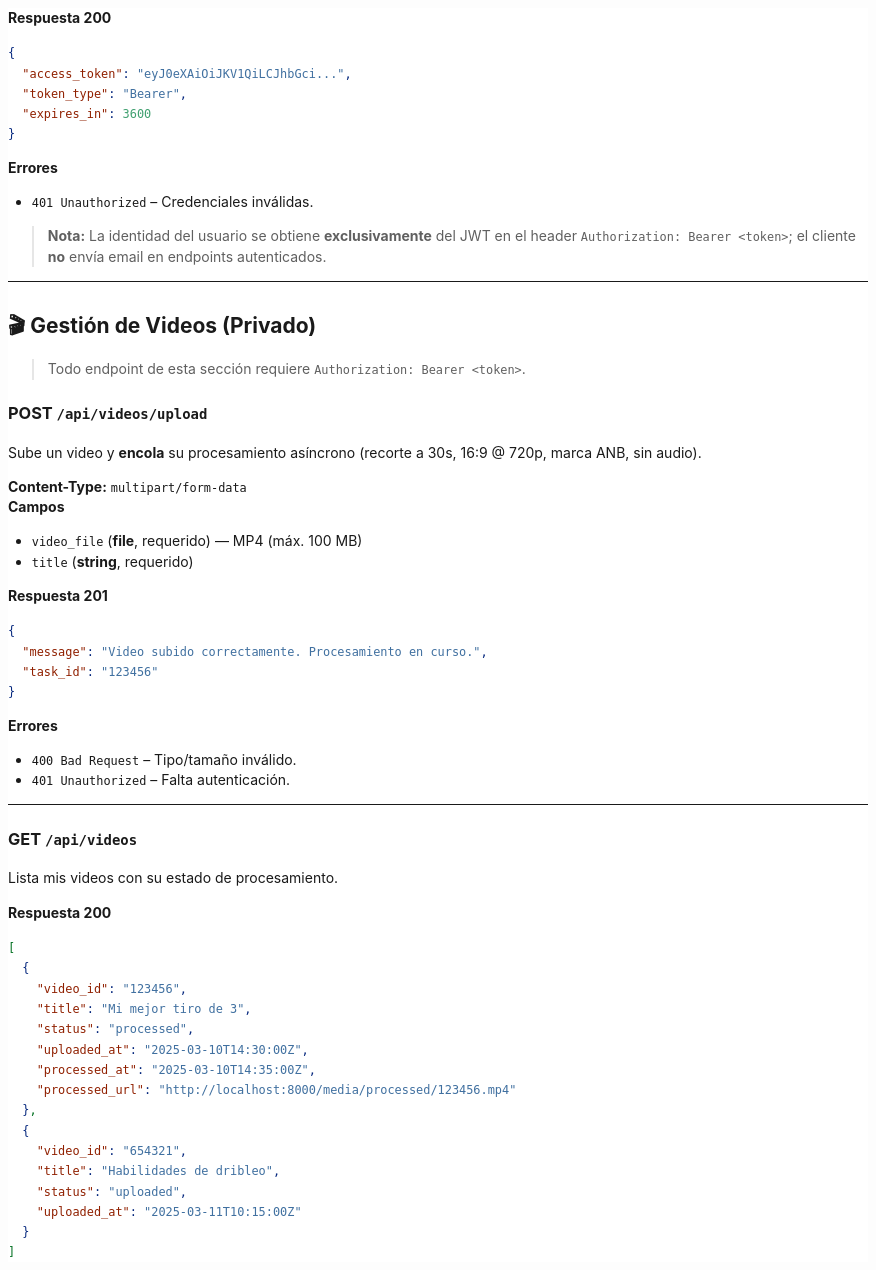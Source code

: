 **Respuesta 200**
```json
{
  "access_token": "eyJ0eXAiOiJKV1QiLCJhbGci...",
  "token_type": "Bearer",
  "expires_in": 3600
}
```

**Errores**
- `401 Unauthorized` – Credenciales inválidas.

> **Nota:** La identidad del usuario se obtiene **exclusivamente** del JWT en el header `Authorization: Bearer <token>`; el cliente **no** envía email en endpoints autenticados.

---

## 🎬 Gestión de Videos (Privado)

> Todo endpoint de esta sección requiere `Authorization: Bearer <token>`.

### POST `/api/videos/upload`
Sube un video y **encola** su procesamiento asíncrono (recorte a 30s, 16:9 @ 720p, marca ANB, sin audio).

**Content-Type:** `multipart/form-data`  
**Campos**
- `video_file` (**file**, requerido) — MP4 (máx. 100 MB)
- `title` (**string**, requerido)

**Respuesta 201**
```json
{
  "message": "Video subido correctamente. Procesamiento en curso.",
  "task_id": "123456"
}
```

**Errores**
- `400 Bad Request` – Tipo/tamaño inválido.
- `401 Unauthorized` – Falta autenticación.

---

### GET `/api/videos`
Lista mis videos con su estado de procesamiento.

**Respuesta 200**
```json
[
  {
    "video_id": "123456",
    "title": "Mi mejor tiro de 3",
    "status": "processed",
    "uploaded_at": "2025-03-10T14:30:00Z",
    "processed_at": "2025-03-10T14:35:00Z",
    "processed_url": "http://localhost:8000/media/processed/123456.mp4"
  },
  {
    "video_id": "654321",
    "title": "Habilidades de dribleo",
    "status": "uploaded",
    "uploaded_at": "2025-03-11T10:15:00Z"
  }
]
```
